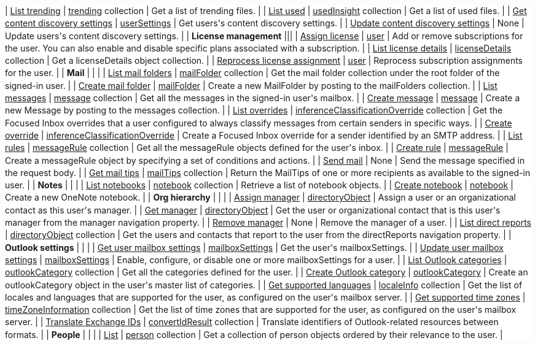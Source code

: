 | [List trending](../api/insights-list-trending.md) | [trending](insights-trending.md) collection | Get a list of trending files. |
| [List used](../api/insights-list-used.md) | [usedInsight](insights-used.md) collection | Get a list of used files. |
| [Get content discovery settings](../api/usersettings-get.md) | [userSettings](usersettings.md) | Get users's content discovery settings. |
| [Update content discovery settings](../api/usersettings-update.md) | None | Update users's content discovery settings. |
| **License management** |||
| [Assign license](../api/user-assignlicense.md) | [user](user.md) | Add or remove subscriptions for the user. You can also enable and disable specific plans associated with a subscription. |
| [List license details](../api/user-list-licensedetails.md) | [licenseDetails](licensedetails.md) collection | Get a licenseDetails object collection. |
| [Reprocess license assignment](../api/user-reprocesslicenseassignment.md) | [user](user.md) | Reprocess subscription assignments for the user. |
| **Mail** |  |  |
| [List mail folders](../api/user-list-mailfolders.md) | [mailFolder](mailfolder.md) collection | Get the mail folder collection under the root folder of the signed-in user. |
| [Create mail folder](../api/user-post-mailfolders.md) | [mailFolder](mailfolder.md) | Create a new MailFolder by posting to the mailFolders collection. |
| [List messages](../api/user-list-messages.md) | [message](message.md) collection | Get all the messages in the signed-in user's mailbox. |
| [Create message](../api/user-post-messages.md) | [message](message.md) | Create a new Message by posting to the messages collection. |
| [List overrides](../api/inferenceclassification-list-overrides.md) | [inferenceClassificationOverride](inferenceclassificationoverride.md) collection | Get the Focused Inbox overrides that a user configured to always classify messages from certain senders in specific ways. |
| [Create override](../api/inferenceclassification-post-overrides.md) | [inferenceClassificationOverride](inferenceclassificationoverride.md) | Create a Focused Inbox override for a sender identified by an SMTP address. |
| [List rules](../api/mailfolder-list-messagerules.md) | [messageRule](messagerule.md) collection | Get all the messageRule objects defined for the user's inbox. |
| [Create rule](../api/mailfolder-post-messagerules.md) | [messageRule](messagerule.md) | Create a messageRule object by specifying a set of conditions and actions. |
| [Send mail](../api/user-sendmail.md) | None | Send the message specified in the request body. |
| [Get mail tips](../api/user-getmailtips.md) | [mailTips](mailtips.md) collection | Return the MailTips of one or more recipients as available to the signed-in user. |
| **Notes** |  |  |
| [List notebooks](../api/onenote-list-notebooks.md) | [notebook](notebook.md) collection | Retrieve a list of notebook objects. |
| [Create notebook](../api/onenote-post-notebooks.md) | [notebook](notebook.md) | Create a new OneNote notebook. |
| **Org hierarchy** |  |  |
| [Assign manager](../api/user-post-manager.md) | [directoryObject](directoryobject.md) | Assign a user or an organizational contact as this user's manager. |
| [Get manager](../api/user-list-manager.md) | [directoryObject](directoryobject.md) | Get the user or organizational contact that is this user's manager from the manager navigation property. |
| [Remove manager](../api/user-delete-manager.md) | None | Remove the manager of a user. |
| [List direct reports](../api/user-list-directreports.md) | [directoryObject](directoryobject.md) collection | Get the users and contacts that report to the user from the directReports navigation property. |
| **Outlook settings** |  |  |
| [Get user mailbox settings](../api/user-get-mailboxsettings.md) | [mailboxSettings](mailboxsettings.md) | Get the user's mailboxSettings. |
| [Update user mailbox settings](../api/user-update-mailboxsettings.md) | [mailboxSettings](mailboxsettings.md) | Enable, configure, or disable one or more mailboxSettings for a user. |
| [List Outlook categories](../api/outlookuser-list-mastercategories.md) | [outlookCategory](outlookcategory.md) collection | Get all the categories defined for the user. |
| [Create Outlook category](../api/outlookuser-post-mastercategories.md) | [outlookCategory](outlookcategory.md) | Create an outlookCategory object in the user's master list of categories. |
| [Get supported languages](../api/outlookuser-supportedlanguages.md) | [localeInfo](localeinfo.md) collection | Get the list of locales and languages that are supported for the user, as configured on the user's mailbox server. |
| [Get supported time zones](../api/outlookuser-supportedtimezones.md) | [timeZoneInformation](timezoneinformation.md) collection | Get the list of time zones that are supported for the user, as configured on the user's mailbox server. |
| [Translate Exchange IDs](../api/user-translateexchangeids.md) | [convertIdResult](convertidresult.md) collection | Translate identifiers of Outlook-related resources between formats. |
| **People** | | |
| [List](../api/user-list-people.md) | [person](person.md) collection | Get a collection of person objects ordered by their relevance to the user. |